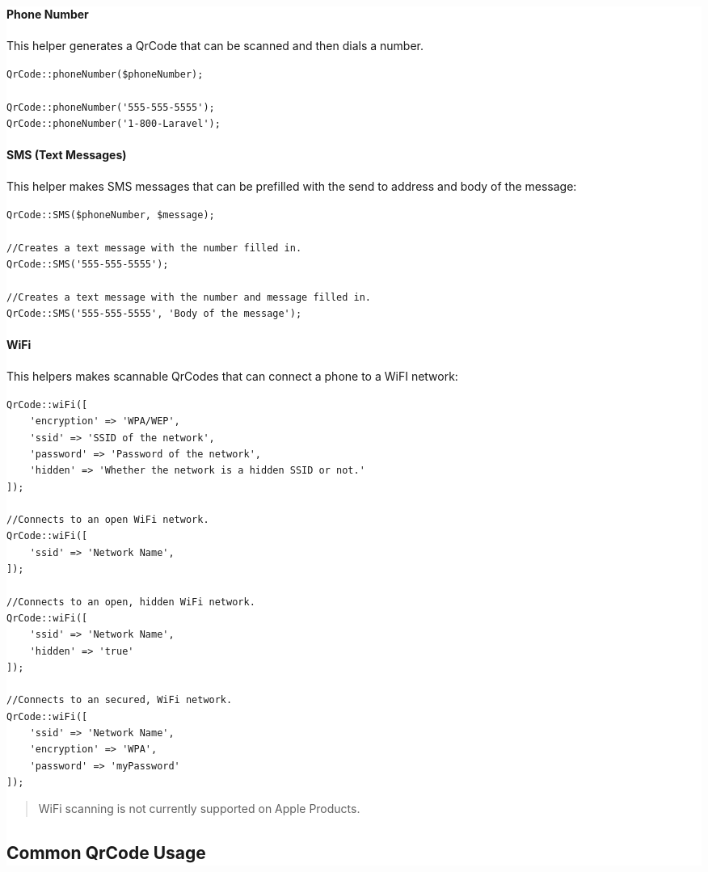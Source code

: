 #### Phone Number

This helper generates a QrCode that can be scanned and then dials a number.

	QrCode::phoneNumber($phoneNumber);
	
	QrCode::phoneNumber('555-555-5555');
	QrCode::phoneNumber('1-800-Laravel');
	
#### SMS (Text Messages)

This helper makes SMS messages that can be prefilled with the send to address and body of the message:

	QrCode::SMS($phoneNumber, $message);
	
	//Creates a text message with the number filled in.
	QrCode::SMS('555-555-5555');
	
	//Creates a text message with the number and message filled in.
	QrCode::SMS('555-555-5555', 'Body of the message');

#### WiFi

This helpers makes scannable QrCodes that can connect a phone to a WiFI network:

	QrCode::wiFi([
		'encryption' => 'WPA/WEP',
		'ssid' => 'SSID of the network',
		'password' => 'Password of the network',
		'hidden' => 'Whether the network is a hidden SSID or not.'
	]);
	
	//Connects to an open WiFi network.
	QrCode::wiFi([
		'ssid' => 'Network Name',
	]);
	
	//Connects to an open, hidden WiFi network.
	QrCode::wiFi([
		'ssid' => 'Network Name',
		'hidden' => 'true'
	]);
	
	//Connects to an secured, WiFi network.
	QrCode::wiFi([
		'ssid' => 'Network Name',
		'encryption' => 'WPA',
		'password' => 'myPassword'
	]);
	
>WiFi scanning is not currently supported on Apple Products.

<a id="docs-common-usage"></a>
## Common QrCode Usage
